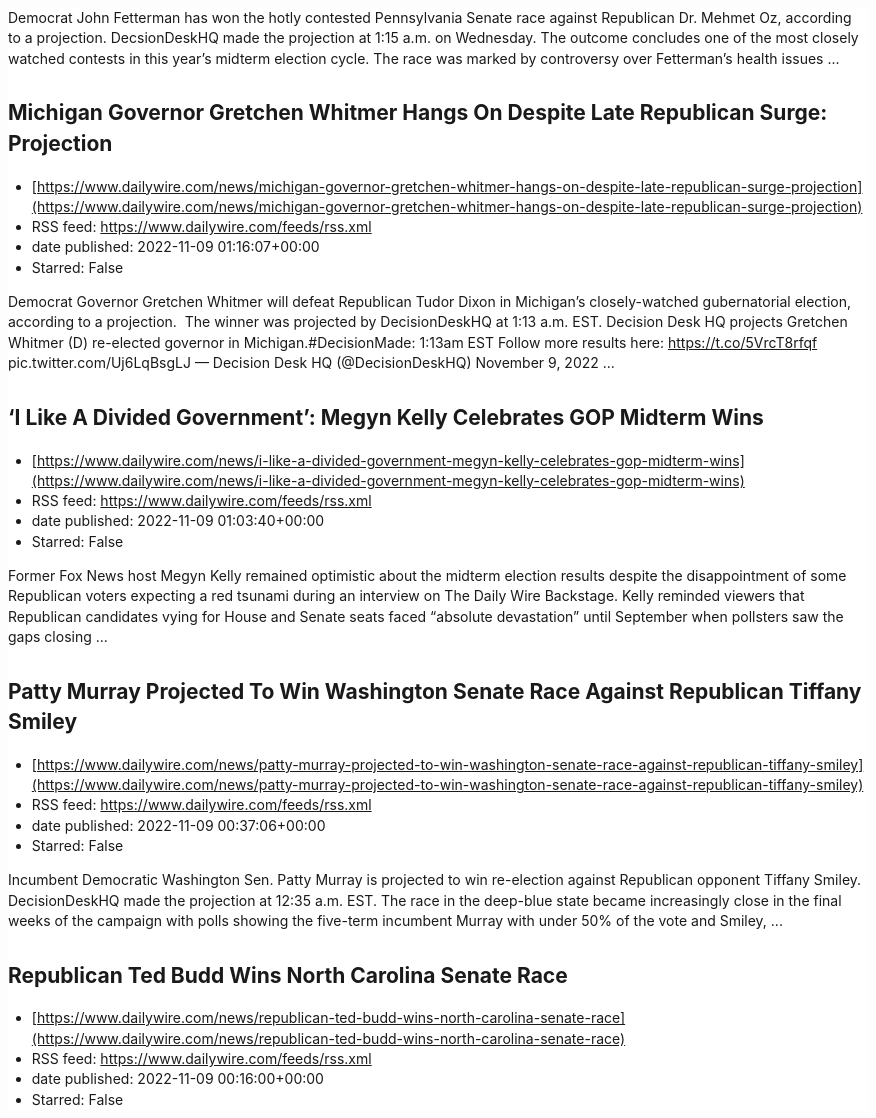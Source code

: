 Democrat John Fetterman has won the hotly contested Pennsylvania Senate race against Republican Dr. Mehmet Oz, according to a projection. DecsionDeskHQ made the projection at 1:15 a.m. on Wednesday. The outcome concludes one of the most closely watched contests in this year’s midterm election cycle. The race was marked by controversy over Fetterman&#8217;s health issues ...

## Michigan Governor Gretchen Whitmer Hangs On Despite Late Republican Surge: Projection
 - [https://www.dailywire.com/news/michigan-governor-gretchen-whitmer-hangs-on-despite-late-republican-surge-projection](https://www.dailywire.com/news/michigan-governor-gretchen-whitmer-hangs-on-despite-late-republican-surge-projection)
 - RSS feed: https://www.dailywire.com/feeds/rss.xml
 - date published: 2022-11-09 01:16:07+00:00
 - Starred: False

Democrat Governor Gretchen Whitmer will defeat Republican Tudor Dixon in Michigan’s closely-watched gubernatorial election, according to a projection.  The winner was projected by DecisionDeskHQ at 1:13 a.m. EST. Decision Desk HQ projects Gretchen Whitmer (D) re-elected governor in Michigan.#DecisionMade: 1:13am EST Follow more results here: https://t.co/5VrcT8rfqf pic.twitter.com/Uj6LqBsgLJ &mdash; Decision Desk HQ (@DecisionDeskHQ) November 9, 2022 ...

## ‘I Like A Divided Government’: Megyn Kelly Celebrates GOP Midterm Wins
 - [https://www.dailywire.com/news/i-like-a-divided-government-megyn-kelly-celebrates-gop-midterm-wins](https://www.dailywire.com/news/i-like-a-divided-government-megyn-kelly-celebrates-gop-midterm-wins)
 - RSS feed: https://www.dailywire.com/feeds/rss.xml
 - date published: 2022-11-09 01:03:40+00:00
 - Starred: False

Former Fox News host Megyn Kelly remained optimistic about the midterm election results despite the disappointment of some Republican voters expecting a red tsunami during an interview on The Daily Wire Backstage. Kelly reminded viewers that Republican candidates vying for House and Senate seats faced &#8220;absolute devastation&#8221; until September when pollsters saw the gaps closing ...

## Patty Murray Projected To Win Washington Senate Race Against Republican Tiffany Smiley
 - [https://www.dailywire.com/news/patty-murray-projected-to-win-washington-senate-race-against-republican-tiffany-smiley](https://www.dailywire.com/news/patty-murray-projected-to-win-washington-senate-race-against-republican-tiffany-smiley)
 - RSS feed: https://www.dailywire.com/feeds/rss.xml
 - date published: 2022-11-09 00:37:06+00:00
 - Starred: False

Incumbent Democratic Washington Sen. Patty Murray is projected to win re-election against Republican opponent Tiffany Smiley. DecisionDeskHQ made the projection at 12:35 a.m. EST. The race in the deep-blue state became increasingly close in the final weeks of the campaign with polls showing the five-term incumbent Murray with under 50% of the vote and Smiley, ...

## Republican Ted Budd Wins North Carolina Senate Race
 - [https://www.dailywire.com/news/republican-ted-budd-wins-north-carolina-senate-race](https://www.dailywire.com/news/republican-ted-budd-wins-north-carolina-senate-race)
 - RSS feed: https://www.dailywire.com/feeds/rss.xml
 - date published: 2022-11-09 00:16:00+00:00
 - Starred: False

